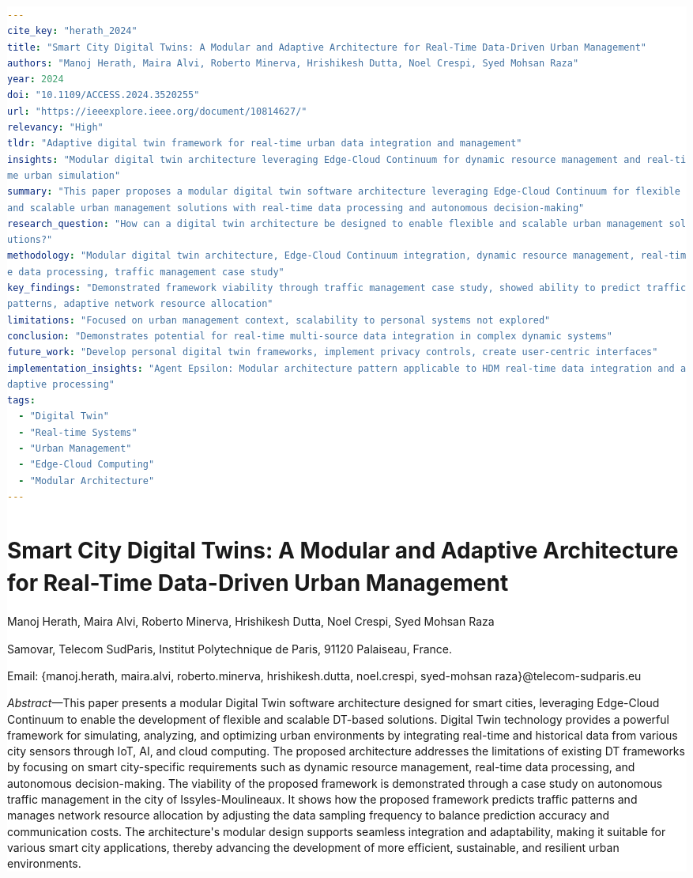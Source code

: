```yaml
---
cite_key: "herath_2024"
title: "Smart City Digital Twins: A Modular and Adaptive Architecture for Real-Time Data-Driven Urban Management"
authors: "Manoj Herath, Maira Alvi, Roberto Minerva, Hrishikesh Dutta, Noel Crespi, Syed Mohsan Raza"
year: 2024
doi: "10.1109/ACCESS.2024.3520255"
url: "https://ieeexplore.ieee.org/document/10814627/"
relevancy: "High"
tldr: "Adaptive digital twin framework for real-time urban data integration and management"
insights: "Modular digital twin architecture leveraging Edge-Cloud Continuum for dynamic resource management and real-time urban simulation"
summary: "This paper proposes a modular digital twin software architecture leveraging Edge-Cloud Continuum for flexible and scalable urban management solutions with real-time data processing and autonomous decision-making"
research_question: "How can a digital twin architecture be designed to enable flexible and scalable urban management solutions?"
methodology: "Modular digital twin architecture, Edge-Cloud Continuum integration, dynamic resource management, real-time data processing, traffic management case study"
key_findings: "Demonstrated framework viability through traffic management case study, showed ability to predict traffic patterns, adaptive network resource allocation"
limitations: "Focused on urban management context, scalability to personal systems not explored"
conclusion: "Demonstrates potential for real-time multi-source data integration in complex dynamic systems"
future_work: "Develop personal digital twin frameworks, implement privacy controls, create user-centric interfaces"
implementation_insights: "Agent Epsilon: Modular architecture pattern applicable to HDM real-time data integration and adaptive processing"
tags:
  - "Digital Twin"
  - "Real-time Systems"
  - "Urban Management"
  - "Edge-Cloud Computing"
  - "Modular Architecture"
---
```


# Smart City Digital Twins: A Modular and Adaptive Architecture for Real-Time Data-Driven Urban Management

Manoj Herath, Maira Alvi, Roberto Minerva, Hrishikesh Dutta, Noel Crespi, Syed Mohsan Raza

Samovar, Telecom SudParis, Institut Polytechnique de Paris, 91120 Palaiseau, France.

Email: {manoj.herath, maira.alvi, roberto.minerva, hrishikesh.dutta, noel.crespi, syed-mohsan raza}@telecom-sudparis.eu

*Abstract*—This paper presents a modular Digital Twin software architecture designed for smart cities, leveraging Edge-Cloud Continuum to enable the development of flexible and scalable DT-based solutions. Digital Twin technology provides a powerful framework for simulating, analyzing, and optimizing urban environments by integrating real-time and historical data from various city sensors through IoT, AI, and cloud computing. The proposed architecture addresses the limitations of existing DT frameworks by focusing on smart city-specific requirements such as dynamic resource management, real-time data processing, and autonomous decision-making. The viability of the proposed framework is demonstrated through a case study on autonomous traffic management in the city of Issyles-Moulineaux. It shows how the proposed framework predicts traffic patterns and manages network resource allocation by adjusting the data sampling frequency to balance prediction accuracy and communication costs. The architecture's modular design supports seamless integration and adaptability, making it suitable for various smart city applications, thereby advancing the development of more efficient, sustainable, and resilient urban environments.
